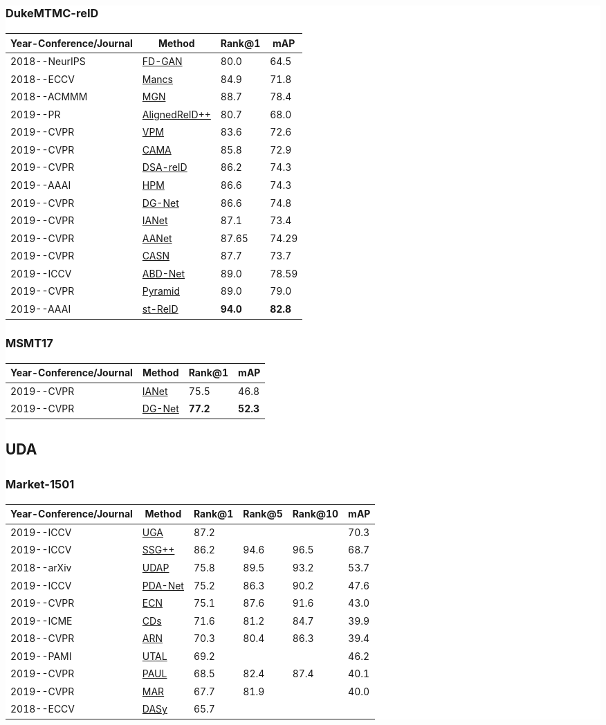 ### DukeMTMC-reID

| Year-Conference/Journal | Method | Rank@1 | mAP |
| --- | --- | --- | --- |
| 2018--NeurIPS| [FD-GAN](#FD-GAN)           | 80.0 | 64.5 |
| 2018--ECCV| [Mancs](#Mancs)             | 84.9 | 71.8 |
| 2018--ACMMM| [MGN](#MGN)             | 88.7 | 78.4 |
| 2019--PR| [AlignedReID++](#AlignedReID++)  | 80.7 | 68.0 |
| 2019--CVPR| [VPM](#VPM)           | 83.6 | 72.6 |
| 2019--CVPR| [CAMA](#CAMA)           | 85.8 | 72.9 |
| 2019--CVPR| [DSA-reID](#DSA-reID)           | 86.2 | 74.3 |
| 2019--AAAI| [HPM](#HPM)           | 86.6 | 74.3 |
| 2019--CVPR| [DG-Net](#DG-Net)           | 86.6 | 74.8 |
| 2019--CVPR| [IANet](#IANet)         | 87.1 |  73.4 |
| 2019--CVPR| [AANet](#AANet)           | 87.65 | 74.29 |
| 2019--CVPR| [CASN](#CASN)           | 87.7 | 73.7 |
| 2019--ICCV| [ABD-Net](#ABD-Net)           | 89.0 | 78.59 |
| 2019--CVPR| [Pyramid](#Pyramid)           | 89.0 | 79.0 |
| 2019--AAAI| [st-ReID](#st-ReID)           | **94.0** | **82.8** |

### MSMT17

| Year-Conference/Journal | Method | Rank@1 | mAP |
| --- | --- | --- | --- |
| 2019--CVPR| [IANet](#IANet)           | 75.5 | 46.8 |
| 2019--CVPR| [DG-Net](#DG-Net)           | **77.2** | **52.3** |

## UDA

### Market-1501

| Year-Conference/Journal | Method | Rank@1 | Rank@5 | Rank@10 | mAP |
| --- | --- | --- | --- | --- | --- |
| 2019--ICCV| [UGA](#UGA)    | 87.2 |      |      | 70.3 |
| 2019--ICCV| [SSG++](#SSG++)| 86.2 | 94.6 | 96.5 | 68.7 |
| 2018--arXiv|[UDAP](#UDAP)  | 75.8 | 89.5 | 93.2 | 53.7 |
| 2019--ICCV| [PDA-Net](#PDA-Net)| 75.2 | 86.3 | 90.2 | 47.6 |
| 2019--CVPR| [ECN](#ECN)    | 75.1 | 87.6 | 91.6 | 43.0 |
| 2019--ICME| [CDs](#CDs)    | 71.6 | 81.2 | 84.7 | 39.9 |
| 2018--CVPR| [ARN](#ARN)    | 70.3 | 80.4 | 86.3 | 39.4 |
| 2019--PAMI| [UTAL](#UTAL)  | 69.2 |      |      | 46.2 |
| 2019--CVPR| [PAUL](#PAUL)  | 68.5 | 82.4 | 87.4 | 40.1 |
| 2019--CVPR| [MAR](#MAR)    | 67.7 | 81.9 |      | 40.0 |
| 2018--ECCV| [DASy](#DAsy)  | 65.7 |      |      |      |